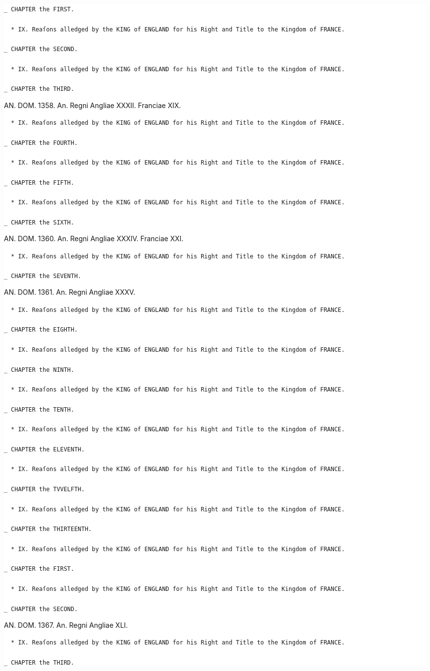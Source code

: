     _ CHAPTER the FIRST.

      * IX. Reaſons alledged by the KING of ENGLAND for his Right and Title to the Kingdom of FRANCE.

    _ CHAPTER the SECOND.

      * IX. Reaſons alledged by the KING of ENGLAND for his Right and Title to the Kingdom of FRANCE.

    _ CHAPTER the THIRD.
AN. DOM. 1358. An. Regni Angliae XXXII. Franciae XIX.

      * IX. Reaſons alledged by the KING of ENGLAND for his Right and Title to the Kingdom of FRANCE.

    _ CHAPTER the FOURTH.

      * IX. Reaſons alledged by the KING of ENGLAND for his Right and Title to the Kingdom of FRANCE.

    _ CHAPTER the FIFTH.

      * IX. Reaſons alledged by the KING of ENGLAND for his Right and Title to the Kingdom of FRANCE.

    _ CHAPTER the SIXTH.
AN. DOM. 1360. An. Regni Angliae XXXIV. Franciae XXI.

      * IX. Reaſons alledged by the KING of ENGLAND for his Right and Title to the Kingdom of FRANCE.

    _ CHAPTER the SEVENTH.
AN. DOM. 1361. An. Regni Angliae XXXV.

      * IX. Reaſons alledged by the KING of ENGLAND for his Right and Title to the Kingdom of FRANCE.

    _ CHAPTER the EIGHTH.

      * IX. Reaſons alledged by the KING of ENGLAND for his Right and Title to the Kingdom of FRANCE.

    _ CHAPTER the NINTH.

      * IX. Reaſons alledged by the KING of ENGLAND for his Right and Title to the Kingdom of FRANCE.

    _ CHAPTER the TENTH.

      * IX. Reaſons alledged by the KING of ENGLAND for his Right and Title to the Kingdom of FRANCE.

    _ CHAPTER the ELEVENTH.

      * IX. Reaſons alledged by the KING of ENGLAND for his Right and Title to the Kingdom of FRANCE.

    _ CHAPTER the TVVELFTH.

      * IX. Reaſons alledged by the KING of ENGLAND for his Right and Title to the Kingdom of FRANCE.

    _ CHAPTER the THIRTEENTH.

      * IX. Reaſons alledged by the KING of ENGLAND for his Right and Title to the Kingdom of FRANCE.

    _ CHAPTER the FIRST.

      * IX. Reaſons alledged by the KING of ENGLAND for his Right and Title to the Kingdom of FRANCE.

    _ CHAPTER the SECOND.
AN. DOM. 1367. An. Regni Angliae XLI.

      * IX. Reaſons alledged by the KING of ENGLAND for his Right and Title to the Kingdom of FRANCE.

    _ CHAPTER the THIRD.
